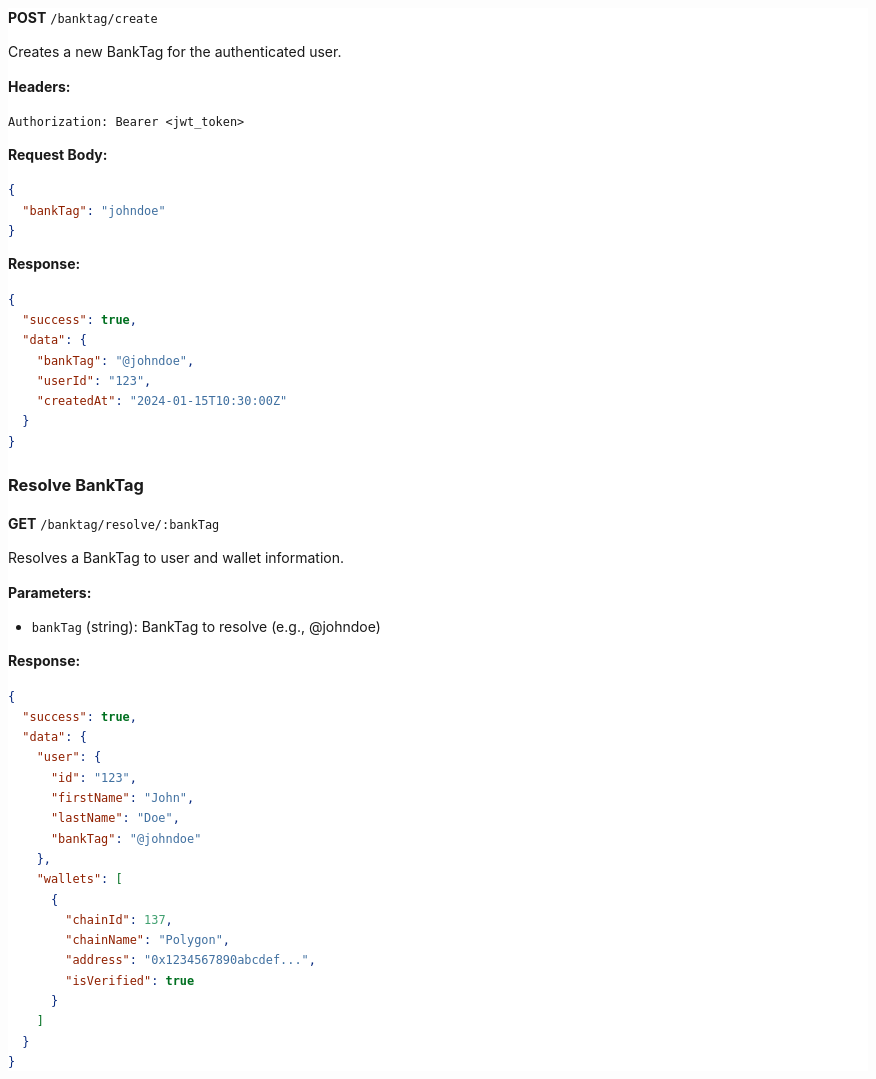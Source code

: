 **POST** `/banktag/create`

Creates a new BankTag for the authenticated user.

**Headers:**

```
Authorization: Bearer <jwt_token>
```

**Request Body:**

```json
{
  "bankTag": "johndoe"
}
```

**Response:**

```json
{
  "success": true,
  "data": {
    "bankTag": "@johndoe",
    "userId": "123",
    "createdAt": "2024-01-15T10:30:00Z"
  }
}
```

### Resolve BankTag

**GET** `/banktag/resolve/:bankTag`

Resolves a BankTag to user and wallet information.

**Parameters:**

- `bankTag` (string): BankTag to resolve (e.g., @johndoe)

**Response:**

```json
{
  "success": true,
  "data": {
    "user": {
      "id": "123",
      "firstName": "John",
      "lastName": "Doe",
      "bankTag": "@johndoe"
    },
    "wallets": [
      {
        "chainId": 137,
        "chainName": "Polygon",
        "address": "0x1234567890abcdef...",
        "isVerified": true
      }
    ]
  }
}
```
